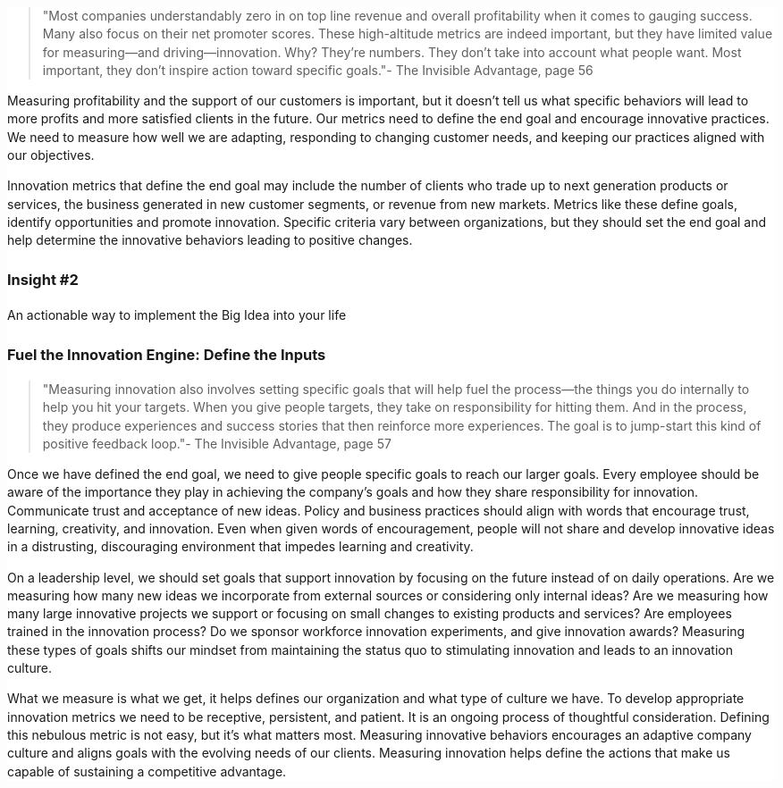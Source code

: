 > "Most companies understandably zero in on top line revenue and overall profitability when it comes to gauging success. Many also focus on their net promoter scores. These high-altitude metrics are indeed important, but they have limited value for measuring—and driving—innovation. Why? They’re numbers. They don’t take into account what people want. Most important, they don’t inspire action toward specific goals."- The Invisible Advantage, page 56

Measuring profitability and the support of our customers is important, but it doesn’t tell us what specific behaviors will lead to more profits and more satisfied clients in the future. Our metrics need to define the end goal and encourage innovative practices. We need to measure how well we are adapting, responding to changing customer needs, and keeping our practices aligned with our objectives.

Innovation metrics that define the end goal may include the number of clients who trade up to next generation products or services, the business generated in new customer segments, or revenue from new markets. Metrics like these define goals, identify opportunities and promote innovation. Specific criteria vary between organizations, but they should set the end goal and help determine the innovative behaviors leading to positive changes.

### Insight #2

An actionable way to implement the Big Idea into your life

### Fuel the Innovation Engine: Define the Inputs

> "Measuring innovation also involves setting specific goals that will help fuel the process—the things you do internally to help you hit your targets. When you give people targets, they take on responsibility for hitting them. And in the process, they produce experiences and success stories that then reinforce more experiences. The goal is to jump-start this kind of positive feedback loop."- The Invisible Advantage, page 57

Once we have defined the end goal, we need to give people specific goals to reach our larger goals. Every employee should be aware of the importance they play in achieving the company’s goals and how they share responsibility for innovation. Communicate trust and acceptance of new ideas. Policy and business practices should align with words that encourage trust, learning, creativity, and innovation. Even when given words of encouragement, people will not share and develop innovative ideas in a distrusting, discouraging environment that impedes learning and creativity.

On a leadership level, we should set goals that support innovation by focusing on the future instead of on daily operations. Are we measuring how many new ideas we incorporate from external sources or considering only internal ideas? Are we measuring how many large innovative projects we support or focusing on small changes to existing products and services? Are employees trained in the innovation process? Do we sponsor workforce innovation experiments, and give innovation awards? Measuring these types of goals shifts our mindset from maintaining the status quo to stimulating innovation and leads to an innovation culture.

What we measure is what we get, it helps defines our organization and what type of culture we have. To develop appropriate innovation metrics we need to be receptive, persistent, and patient. It is an ongoing process of thoughtful consideration. Defining this nebulous metric is not easy, but it’s what matters most. Measuring innovative behaviors encourages an adaptive company culture and aligns goals with the evolving needs of our clients. Measuring innovation helps define the actions that make us capable of sustaining a competitive advantage.
